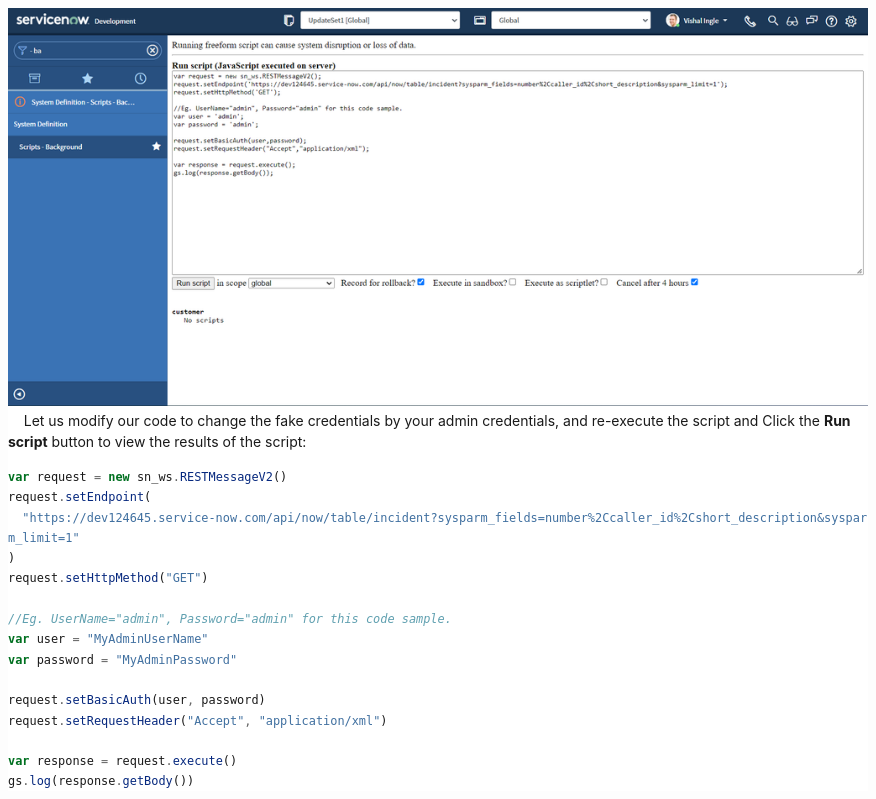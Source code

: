 ![XML14](./images/XML14.png)
&nbsp;&nbsp;&nbsp;&nbsp;Let us modify our code to change the fake credentials by your admin credentials, and re-execute the script and Click the **Run script** button to view the results of the script:

```js
var request = new sn_ws.RESTMessageV2()
request.setEndpoint(
  "https://dev124645.service-now.com/api/now/table/incident?sysparm_fields=number%2Ccaller_id%2Cshort_description&sysparm_limit=1"
)
request.setHttpMethod("GET")

//Eg. UserName="admin", Password="admin" for this code sample.
var user = "MyAdminUserName"
var password = "MyAdminPassword"

request.setBasicAuth(user, password)
request.setRequestHeader("Accept", "application/xml")

var response = request.execute()
gs.log(response.getBody())
```
